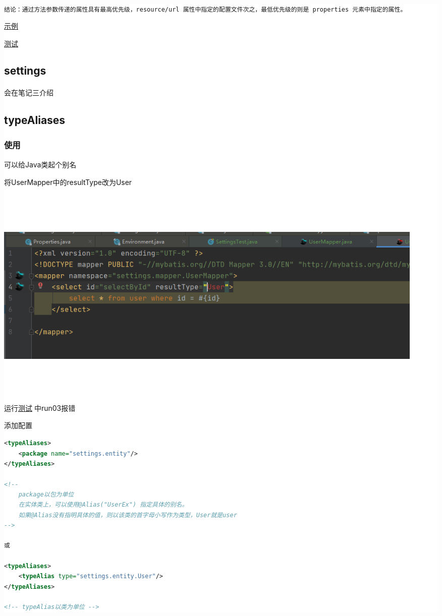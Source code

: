 ```txt
结论：通过方法参数传递的属性具有最高优先级，resource/url 属性中指定的配置文件次之，最低优先级的则是 properties 元素中指定的属性。
```

[示例](../main/resources/settings/mybatis-config2.xml)

[测试](../test/java/settings/SettingsTest.java)

## settings

会在笔记三介绍

## typeAliases

### 使用

可以给Java类起个别名

将UserMapper中的resultType改为User

<p>
    <img src="img/typeAliases不设置的错误演示.png" alt="typeAliases不设置的错误演示" style="display: block;
width:804px;height:400px;margin-left: 0; margin-right: auto;">
</p>

运行[测试](../test/java/settings/SettingsTest.java) 中run03报错

添加配置

```xml
<typeAliases>
    <package name="settings.entity"/>
</typeAliases>

<!-- 
	package以包为单位 
	在实体类上，可以使用@Alias("UserEx") 指定具体的别名。
	如果@Alias没有指明具体的值，则以该类的首字母小写作为类型，User就是user
-->

或

<typeAliases>
    <typeAlias type="settings.entity.User"/>
</typeAliases>

<!-- typeAlias以类为单位 -->
```
